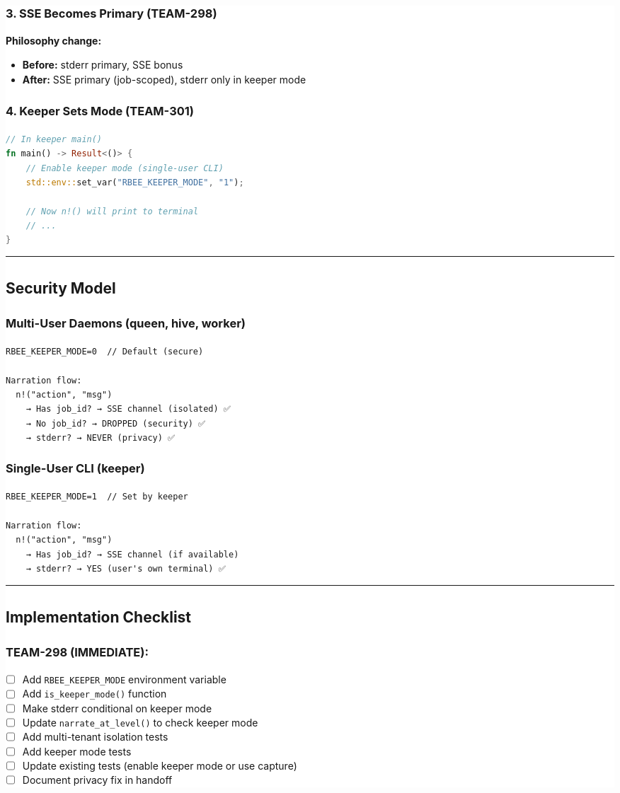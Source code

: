 ### 3. SSE Becomes Primary (TEAM-298)

**Philosophy change:**
- **Before:** stderr primary, SSE bonus
- **After:** SSE primary (job-scoped), stderr only in keeper mode

### 4. Keeper Sets Mode (TEAM-301)

```rust
// In keeper main()
fn main() -> Result<()> {
    // Enable keeper mode (single-user CLI)
    std::env::set_var("RBEE_KEEPER_MODE", "1");
    
    // Now n!() will print to terminal
    // ...
}
```

---

## Security Model

### Multi-User Daemons (queen, hive, worker)

```
RBEE_KEEPER_MODE=0  // Default (secure)

Narration flow:
  n!("action", "msg")
    → Has job_id? → SSE channel (isolated) ✅
    → No job_id? → DROPPED (security) ✅
    → stderr? → NEVER (privacy) ✅
```

### Single-User CLI (keeper)

```
RBEE_KEEPER_MODE=1  // Set by keeper

Narration flow:
  n!("action", "msg")
    → Has job_id? → SSE channel (if available)
    → stderr? → YES (user's own terminal) ✅
```

---

## Implementation Checklist

### TEAM-298 (IMMEDIATE):
- [ ] Add `RBEE_KEEPER_MODE` environment variable
- [ ] Add `is_keeper_mode()` function
- [ ] Make stderr conditional on keeper mode
- [ ] Update `narrate_at_level()` to check keeper mode
- [ ] Add multi-tenant isolation tests
- [ ] Add keeper mode tests
- [ ] Update existing tests (enable keeper mode or use capture)
- [ ] Document privacy fix in handoff
